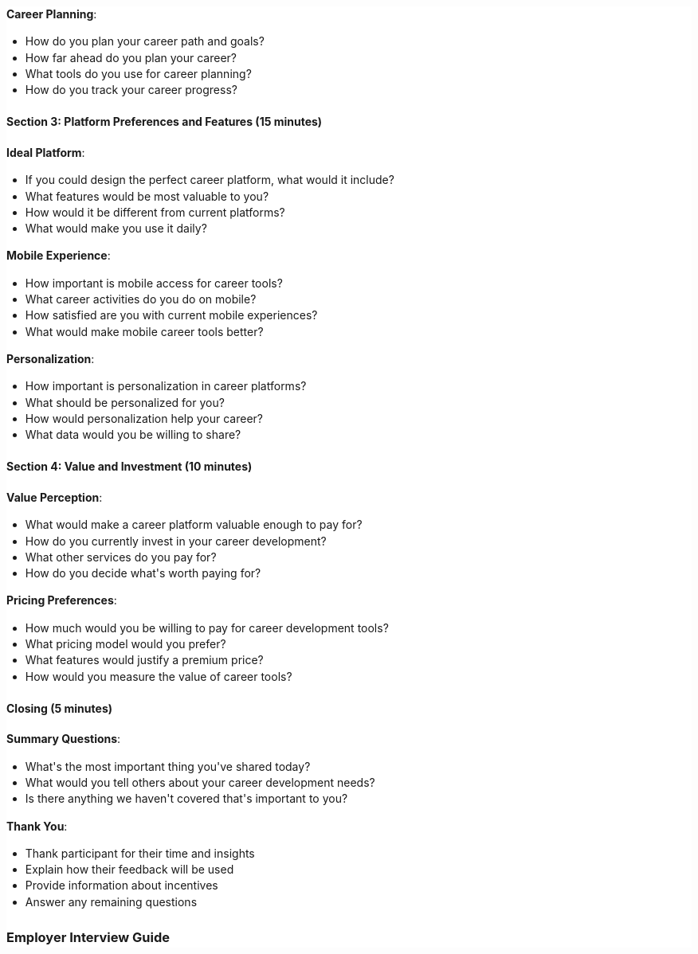 **Career Planning**:
- How do you plan your career path and goals?
- How far ahead do you plan your career?
- What tools do you use for career planning?
- How do you track your career progress?

#### Section 3: Platform Preferences and Features (15 minutes)

**Ideal Platform**:
- If you could design the perfect career platform, what would it include?
- What features would be most valuable to you?
- How would it be different from current platforms?
- What would make you use it daily?

**Mobile Experience**:
- How important is mobile access for career tools?
- What career activities do you do on mobile?
- How satisfied are you with current mobile experiences?
- What would make mobile career tools better?

**Personalization**:
- How important is personalization in career platforms?
- What should be personalized for you?
- How would personalization help your career?
- What data would you be willing to share?

#### Section 4: Value and Investment (10 minutes)

**Value Perception**:
- What would make a career platform valuable enough to pay for?
- How do you currently invest in your career development?
- What other services do you pay for?
- How do you decide what's worth paying for?

**Pricing Preferences**:
- How much would you be willing to pay for career development tools?
- What pricing model would you prefer?
- What features would justify a premium price?
- How would you measure the value of career tools?

#### Closing (5 minutes)

**Summary Questions**:
- What's the most important thing you've shared today?
- What would you tell others about your career development needs?
- Is there anything we haven't covered that's important to you?

**Thank You**:
- Thank participant for their time and insights
- Explain how their feedback will be used
- Provide information about incentives
- Answer any remaining questions

### Employer Interview Guide
